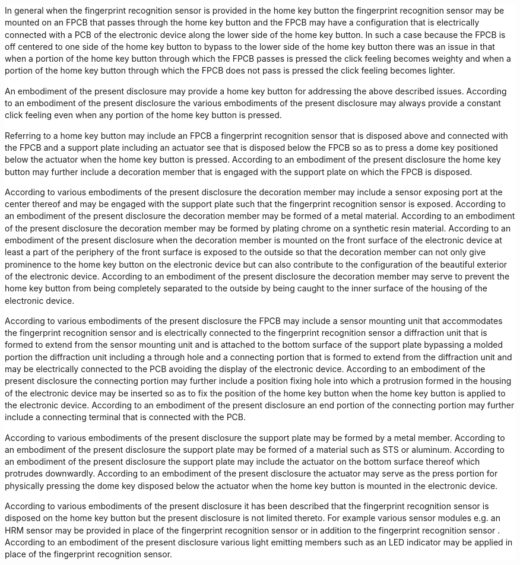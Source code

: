 In general when the fingerprint recognition sensor is provided in the home key button the fingerprint recognition sensor may be mounted on an FPCB that passes through the home key button and the FPCB may have a configuration that is electrically connected with a PCB of the electronic device along the lower side of the home key button. In such a case because the FPCB is off centered to one side of the home key button to bypass to the lower side of the home key button there was an issue in that when a portion of the home key button through which the FPCB passes is pressed the click feeling becomes weighty and when a portion of the home key button through which the FPCB does not pass is pressed the click feeling becomes lighter.

An embodiment of the present disclosure may provide a home key button for addressing the above described issues. According to an embodiment of the present disclosure the various embodiments of the present disclosure may always provide a constant click feeling even when any portion of the home key button is pressed.

Referring to a home key button may include an FPCB a fingerprint recognition sensor that is disposed above and connected with the FPCB and a support plate including an actuator see that is disposed below the FPCB so as to press a dome key positioned below the actuator when the home key button is pressed. According to an embodiment of the present disclosure the home key button may further include a decoration member that is engaged with the support plate on which the FPCB is disposed.

According to various embodiments of the present disclosure the decoration member may include a sensor exposing port at the center thereof and may be engaged with the support plate such that the fingerprint recognition sensor is exposed. According to an embodiment of the present disclosure the decoration member may be formed of a metal material. According to an embodiment of the present disclosure the decoration member may be formed by plating chrome on a synthetic resin material. According to an embodiment of the present disclosure when the decoration member is mounted on the front surface of the electronic device at least a part of the periphery of the front surface is exposed to the outside so that the decoration member can not only give prominence to the home key button on the electronic device but can also contribute to the configuration of the beautiful exterior of the electronic device. According to an embodiment of the present disclosure the decoration member may serve to prevent the home key button from being completely separated to the outside by being caught to the inner surface of the housing of the electronic device.

According to various embodiments of the present disclosure the FPCB may include a sensor mounting unit that accommodates the fingerprint recognition sensor and is electrically connected to the fingerprint recognition sensor a diffraction unit that is formed to extend from the sensor mounting unit and is attached to the bottom surface of the support plate bypassing a molded portion the diffraction unit including a through hole and a connecting portion that is formed to extend from the diffraction unit and may be electrically connected to the PCB avoiding the display of the electronic device. According to an embodiment of the present disclosure the connecting portion may further include a position fixing hole into which a protrusion formed in the housing of the electronic device may be inserted so as to fix the position of the home key button when the home key button is applied to the electronic device. According to an embodiment of the present disclosure an end portion of the connecting portion may further include a connecting terminal that is connected with the PCB.

According to various embodiments of the present disclosure the support plate may be formed by a metal member. According to an embodiment of the present disclosure the support plate may be formed of a material such as STS or aluminum. According to an embodiment of the present disclosure the support plate may include the actuator on the bottom surface thereof which protrudes downwardly. According to an embodiment of the present disclosure the actuator may serve as the press portion for physically pressing the dome key disposed below the actuator when the home key button is mounted in the electronic device.

According to various embodiments of the present disclosure it has been described that the fingerprint recognition sensor is disposed on the home key button but the present disclosure is not limited thereto. For example various sensor modules e.g. an HRM sensor may be provided in place of the fingerprint recognition sensor or in addition to the fingerprint recognition sensor . According to an embodiment of the present disclosure various light emitting members such as an LED indicator may be applied in place of the fingerprint recognition sensor.
